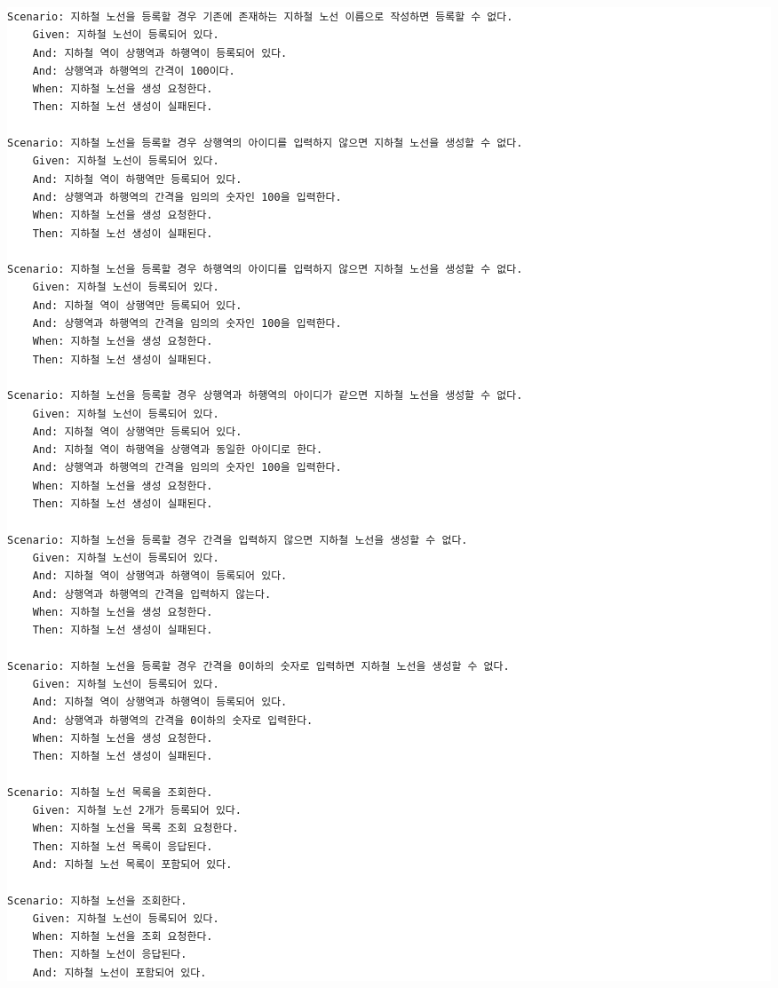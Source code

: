     Scenario: 지하철 노선을 등록할 경우 기존에 존재하는 지하철 노선 이름으로 작성하면 등록할 수 없다.
        Given: 지하철 노선이 등록되어 있다.
        And: 지하철 역이 상행역과 하행역이 등록되어 있다.
        And: 상행역과 하행역의 간격이 100이다.
        When: 지하철 노선을 생성 요청한다.
        Then: 지하철 노선 생성이 실패된다.
        
    Scenario: 지하철 노선을 등록할 경우 상행역의 아이디를 입력하지 않으면 지하철 노선을 생성할 수 없다.
        Given: 지하철 노선이 등록되어 있다.
        And: 지하철 역이 하행역만 등록되어 있다.
        And: 상행역과 하행역의 간격을 임의의 숫자인 100을 입력한다.
        When: 지하철 노선을 생성 요청한다.
        Then: 지하철 노선 생성이 실패된다.

    Scenario: 지하철 노선을 등록할 경우 하행역의 아이디를 입력하지 않으면 지하철 노선을 생성할 수 없다.
        Given: 지하철 노선이 등록되어 있다.
        And: 지하철 역이 상행역만 등록되어 있다.
        And: 상행역과 하행역의 간격을 임의의 숫자인 100을 입력한다.
        When: 지하철 노선을 생성 요청한다.
        Then: 지하철 노선 생성이 실패된다.

    Scenario: 지하철 노선을 등록할 경우 상행역과 하행역의 아이디가 같으면 지하철 노선을 생성할 수 없다.
        Given: 지하철 노선이 등록되어 있다.
        And: 지하철 역이 상행역만 등록되어 있다.
        And: 지하철 역이 하행역을 상행역과 동일한 아이디로 한다.
        And: 상행역과 하행역의 간격을 임의의 숫자인 100을 입력한다.
        When: 지하철 노선을 생성 요청한다.
        Then: 지하철 노선 생성이 실패된다.

    Scenario: 지하철 노선을 등록할 경우 간격을 입력하지 않으면 지하철 노선을 생성할 수 없다.
        Given: 지하철 노선이 등록되어 있다.
        And: 지하철 역이 상행역과 하행역이 등록되어 있다.
        And: 상행역과 하행역의 간격을 입력하지 않는다.
        When: 지하철 노선을 생성 요청한다.
        Then: 지하철 노선 생성이 실패된다.

    Scenario: 지하철 노선을 등록할 경우 간격을 0이하의 숫자로 입력하면 지하철 노선을 생성할 수 없다.
        Given: 지하철 노선이 등록되어 있다.
        And: 지하철 역이 상행역과 하행역이 등록되어 있다.
        And: 상행역과 하행역의 간격을 0이하의 숫자로 입력한다.
        When: 지하철 노선을 생성 요청한다.
        Then: 지하철 노선 생성이 실패된다.
        
    Scenario: 지하철 노선 목록을 조회한다.
        Given: 지하철 노선 2개가 등록되어 있다.
        When: 지하철 노선을 목록 조회 요청한다.
        Then: 지하철 노선 목록이 응답된다.
        And: 지하철 노선 목록이 포함되어 있다.
    
    Scenario: 지하철 노선을 조회한다.
        Given: 지하철 노선이 등록되어 있다.
        When: 지하철 노선을 조회 요청한다.
        Then: 지하철 노선이 응답된다.
        And: 지하철 노선이 포함되어 있다.
    